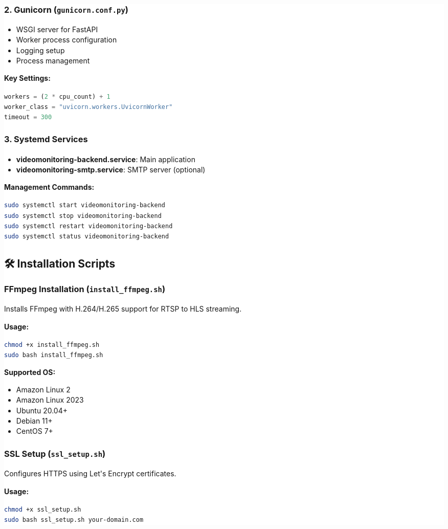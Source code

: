 ### 2. Gunicorn (`gunicorn.conf.py`)
- WSGI server for FastAPI
- Worker process configuration
- Logging setup
- Process management

**Key Settings:**
```python
workers = (2 * cpu_count) + 1
worker_class = "uvicorn.workers.UvicornWorker"
timeout = 300
```

### 3. Systemd Services
- **videomonitoring-backend.service**: Main application
- **videomonitoring-smtp.service**: SMTP server (optional)

**Management Commands:**
```bash
sudo systemctl start videomonitoring-backend
sudo systemctl stop videomonitoring-backend
sudo systemctl restart videomonitoring-backend
sudo systemctl status videomonitoring-backend
```

## 🛠️ Installation Scripts

### FFmpeg Installation (`install_ffmpeg.sh`)

Installs FFmpeg with H.264/H.265 support for RTSP to HLS streaming.

**Usage:**
```bash
chmod +x install_ffmpeg.sh
sudo bash install_ffmpeg.sh
```

**Supported OS:**
- Amazon Linux 2
- Amazon Linux 2023
- Ubuntu 20.04+
- Debian 11+
- CentOS 7+

### SSL Setup (`ssl_setup.sh`)

Configures HTTPS using Let's Encrypt certificates.

**Usage:**
```bash
chmod +x ssl_setup.sh
sudo bash ssl_setup.sh your-domain.com
```
